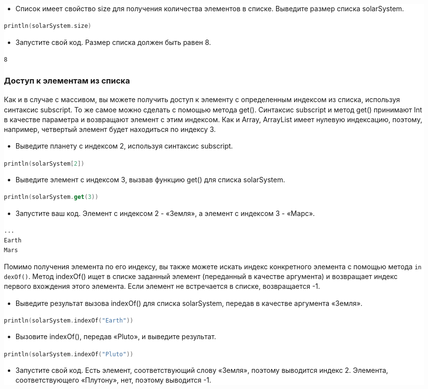 - Список имеет свойство size для получения количества элементов в списке. Выведите размер списка solarSystem.

```kt
println(solarSystem.size) 
```

- Запустите свой код. Размер списка должен быть равен 8.

```
8
```

### Доступ к элементам из списка

Как и в случае с массивом, вы можете получить доступ к элементу с определенным индексом из списка, используя синтаксис subscript. То же самое можно сделать с помощью метода get(). Синтаксис subscript и метод get() принимают Int в качестве параметра и возвращают элемент с этим индексом. Как и Array, ArrayList имеет нулевую индексацию, поэтому, например, четвертый элемент будет находиться по индексу 3.

- Выведите планету с индексом 2, используя синтаксис subscript.

```kt
println(solarSystem[2])
```

- Выведите элемент с индексом 3, вызвав функцию get() для списка solarSystem.

```kt
println(solarSystem.get(3))
```

- Запустите ваш код. Элемент с индексом 2 - «Земля», а элемент с индексом 3 - «Марс».

```
...
Earth
Mars
```

Помимо получения элемента по его индексу, вы также можете искать индекс конкретного элемента с помощью метода ```indexOf()```. Метод indexOf() ищет в списке заданный элемент (переданный в качестве аргумента) и возвращает индекс первого вхождения этого элемента. Если элемент не встречается в списке, возвращается -1.

- Выведите результат вызова indexOf() для списка solarSystem, передав в качестве аргумента «Земля».

```kt
println(solarSystem.indexOf("Earth"))
```

- Вызовите indexOf(), передав «Pluto», и выведите результат.


```kt
println(solarSystem.indexOf("Pluto"))
```

- Запустите свой код. Есть элемент, соответствующий слову «Земля», поэтому выводится индекс 2. Элемента, соответствующего «Плутону», нет, поэтому выводится -1.
